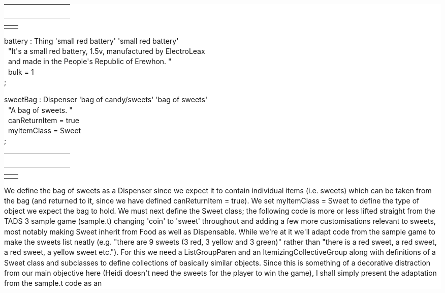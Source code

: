 <table data-border="0" data-cellpadding="0" data-cellspacing="0">
<colgroup>
<col style="width: 50%" />
<col style="width: 50%" />
</colgroup>
<tbody>
<tr data-valign="TOP">
<td width="51"></td>
<td> <br />
</td>
</tr>
</tbody>
</table>

|     |     |
|-----|-----|
|     |     |

battery : Thing 'small red battery' 'small red battery'  
  "It's a small red battery, 1.5v, manufactured by ElectroLeax  
  and made in the People's Republic of Erewhon. "  
  bulk = 1  
;  
  
sweetBag : Dispenser 'bag of candy/sweets' 'bag of sweets'  
  "A bag of sweets. "  
  canReturnItem = true  
  myItemClass = Sweet  
;  

<table data-border="0" data-cellpadding="0" data-cellspacing="0">
<colgroup>
<col style="width: 50%" />
<col style="width: 50%" />
</colgroup>
<tbody>
<tr data-valign="TOP">
<td width="51"></td>
<td> <br />
</td>
</tr>
</tbody>
</table>

|     |     |
|-----|-----|
|     |     |

We define the bag of sweets as a Dispenser since we expect it to contain
individual items (i.e. sweets) which can be taken from the bag (and
returned to it, since we have defined canReturnItem = true). We set
myItemClass = Sweet to define the type of object we expect the bag to
hold. We must next define the Sweet class; the following code is more or
less lifted straight from the TADS 3 sample game (sample.t) changing
'coin' to 'sweet' throughout and adding a few more customisations
relevant to sweets, most notably making Sweet inherit from Food as well
as Dispensable. While we're at it we'll adapt code from the sample game
to make the sweets list neatly (e.g. "there are 9 sweets (3 red, 3
yellow and 3 green)" rather than "there is a red sweet, a red sweet, a
red sweet, a yellow sweet etc."). For this we need a ListGroupParen and
an ItemizingCollectiveGroup along with definitions of a Sweet class and
subclasses to define collections of basically similar objects. Since
this is something of a decorative distraction from our main objective
here (Heidi doesn't need the sweets for the player to win the game), I
shall simply present the adaptation from the sample.t code as an